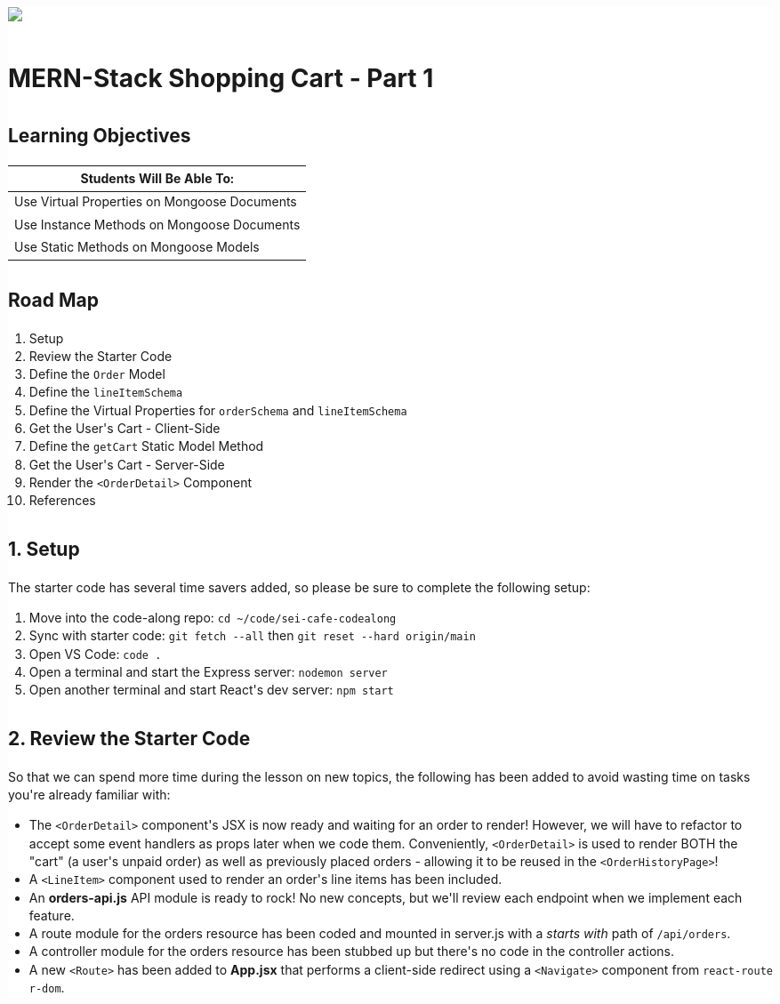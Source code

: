 <img src="https://i.imgur.com/zXD7MO1.jpg" width="100%">

# MERN-Stack Shopping Cart - Part 1

## Learning Objectives

|Students Will Be Able To:|
|---|
| Use Virtual Properties on Mongoose Documents |
| Use Instance Methods on Mongoose Documents |
| Use Static Methods on Mongoose Models |

## Road Map

1. Setup
2. Review the Starter Code
3. Define the `Order` Model
4. Define the `lineItemSchema`
5. Define the Virtual Properties for `orderSchema` and `lineItemSchema`
6. Get the User's Cart - Client-Side
7. Define the `getCart` Static Model Method
8. Get the User's Cart - Server-Side
9. Render the `<OrderDetail>` Component
10. References

## 1. Setup

The starter code has several time savers added, so please be sure to complete the following setup:

1. Move into the code-along repo: `cd ~/code/sei-cafe-codealong`
2. Sync with starter code: `git fetch --all` then `git reset --hard origin/main`
3. Open VS Code: `code .`
4. Open a terminal and start the Express server: `nodemon server`
5. Open another terminal and start React's dev server: `npm start`

## 2. Review the Starter Code

So that we can spend more time during the lesson on new topics, the following has been added to avoid wasting time on tasks you're already familiar with:

- The `<OrderDetail>` component's JSX is now ready and waiting for an order to render!  However, we will have to refactor to accept some event handlers as props later when we code them. Conveniently, `<OrderDetail>` is used to render BOTH the "cart" (a user's unpaid order) as well as previously placed orders - allowing it to be reused in the `<OrderHistoryPage>`!
- A `<LineItem>` component used to render an order's line items has been included.
- An **orders-api.js** API module is ready to rock!  No new concepts, but we'll review each endpoint when we implement each feature.
- A route module for the orders resource has been coded and mounted in server.js with a _starts with_ path of `/api/orders`.
- A controller module for the orders resource has been stubbed up but there's no code in the controller actions.
- A new `<Route>` has been added to **App.jsx** that performs a client-side redirect using a `<Navigate>` component from `react-router-dom`.
